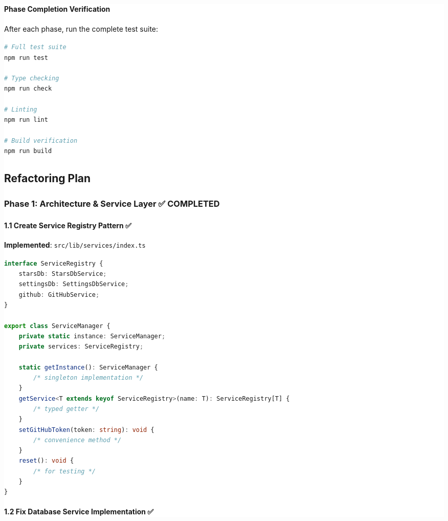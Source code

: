 #### Phase Completion Verification

After each phase, run the complete test suite:

```bash
# Full test suite
npm run test

# Type checking
npm run check

# Linting
npm run lint

# Build verification
npm run build
```

## Refactoring Plan

### Phase 1: Architecture & Service Layer ✅ COMPLETED

#### 1.1 Create Service Registry Pattern ✅

**Implemented**: `src/lib/services/index.ts`

```typescript
interface ServiceRegistry {
	starsDb: StarsDbService;
	settingsDb: SettingsDbService;
	github: GitHubService;
}

export class ServiceManager {
	private static instance: ServiceManager;
	private services: ServiceRegistry;

	static getInstance(): ServiceManager {
		/* singleton implementation */
	}
	getService<T extends keyof ServiceRegistry>(name: T): ServiceRegistry[T] {
		/* typed getter */
	}
	setGitHubToken(token: string): void {
		/* convenience method */
	}
	reset(): void {
		/* for testing */
	}
}
```

#### 1.2 Fix Database Service Implementation ✅
